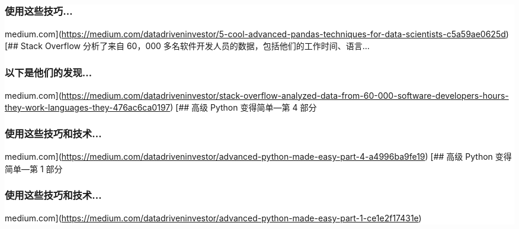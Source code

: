 ### 使用这些技巧…

medium.com](https://medium.com/datadriveninvestor/5-cool-advanced-pandas-techniques-for-data-scientists-c5a59ae0625d) [](https://medium.com/datadriveninvestor/stack-overflow-analyzed-data-from-60-000-software-developers-hours-they-work-languages-they-476ac6ca0197) [## Stack Overflow 分析了来自 60，000 多名软件开发人员的数据，包括他们的工作时间、语言…

### 以下是他们的发现…

medium.com](https://medium.com/datadriveninvestor/stack-overflow-analyzed-data-from-60-000-software-developers-hours-they-work-languages-they-476ac6ca0197) [](https://medium.com/datadriveninvestor/advanced-python-made-easy-part-4-a4996ba9fe19) [## 高级 Python 变得简单—第 4 部分

### 使用这些技巧和技术…

medium.com](https://medium.com/datadriveninvestor/advanced-python-made-easy-part-4-a4996ba9fe19) [](https://medium.com/datadriveninvestor/advanced-python-made-easy-part-1-ce1e2f17431e) [## 高级 Python 变得简单—第 1 部分

### 使用这些技巧和技术…

medium.com](https://medium.com/datadriveninvestor/advanced-python-made-easy-part-1-ce1e2f17431e)